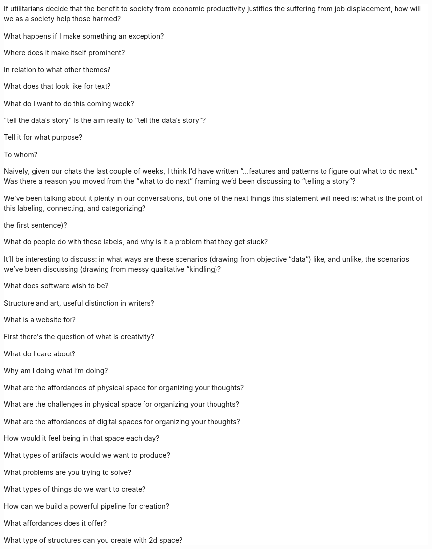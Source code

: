If utilitarians decide that the benefit to society from economic productivity justifies the suffering from job displacement, how will we as a society help those harmed?

What happens if I make something an exception?

Where does it make itself prominent?

In relation to what other themes?

What does that look like for text?

What do I want to do this coming week?

"tell the data’s story” Is the aim really to “tell the data’s story”?

Tell it for what purpose?

To whom?

Naively, given our chats the last couple of weeks, I think I’d have written “…features and patterns to figure out what to do next.” Was there a reason you moved from the “what to do next” framing we’d been discussing to “telling a story”?

We’ve been talking about it plenty in our conversations, but one of the next things this statement will need is: what is the point of this labeling, connecting, and categorizing?

the first sentence)?

What do people do with these labels, and why is it a problem that they get stuck?

It’ll be interesting to discuss: in what ways are these scenarios (drawing from objective “data”) like, and unlike, the scenarios we’ve been discussing (drawing from messy qualitative “kindling)?

What does software wish to be?

Structure and art, useful distinction in writers?

What is a website for?

First there's the question of what is creativity?

What do I care about?

Why am I doing what I’m doing?

What are the affordances of physical space for organizing your thoughts?

What are the challenges in physical space for organizing your thoughts?

What are the affordances of digital spaces for organizing your thoughts?

How would it feel being in that space each day?

What types of artifacts would we want to produce?

What problems are you trying to solve?

What types of things do we want to create?

How can we build a powerful pipeline for creation?

What affordances does it offer?

What type of structures can you create with 2d space?
